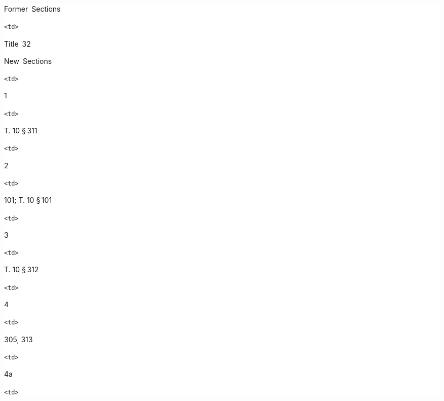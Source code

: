 Former Sections  </td>

    <td> 

Title 32

New Sections  </td>

  </tr>

  <tr>

    <td> 

1  </td>

    <td> 

T. 10 § 311  </td>

  </tr>

  <tr>

    <td> 

2  </td>

    <td> 

101; T. 10 § 101  </td>

  </tr>

  <tr>

    <td> 

3  </td>

    <td> 

T. 10 § 312  </td>

  </tr>

  <tr>

    <td> 

4  </td>

    <td> 

305, 313  </td>

  </tr>

  <tr>

    <td> 

4a  </td>

    <td> 
